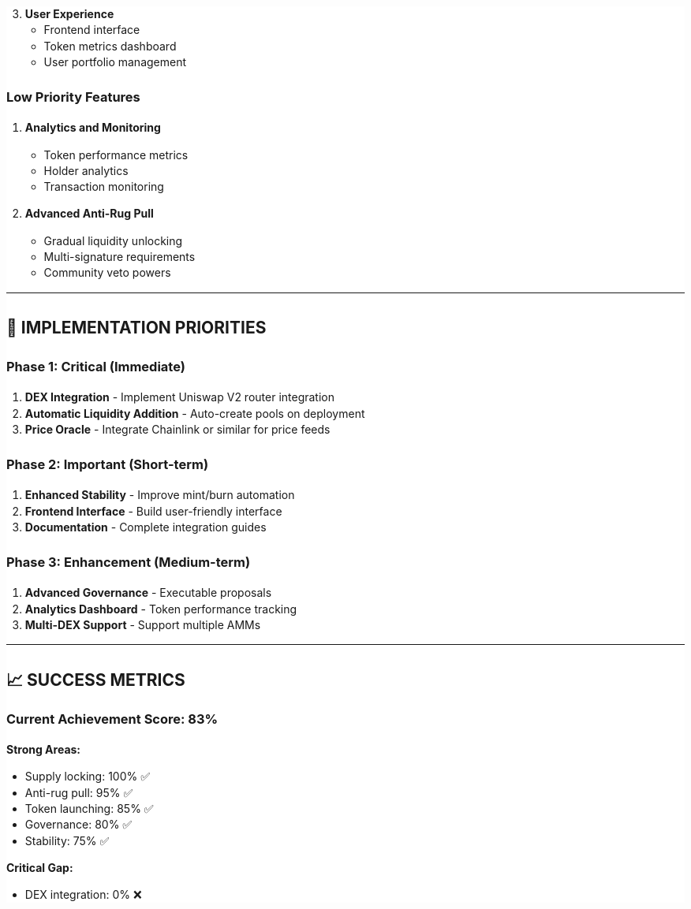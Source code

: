 3. **User Experience**
   - Frontend interface
   - Token metrics dashboard
   - User portfolio management

### Low Priority Features

1. **Analytics and Monitoring**
   - Token performance metrics
   - Holder analytics
   - Transaction monitoring

2. **Advanced Anti-Rug Pull**
   - Gradual liquidity unlocking
   - Multi-signature requirements
   - Community veto powers

---

## 🎯 IMPLEMENTATION PRIORITIES

### Phase 1: Critical (Immediate)
1. **DEX Integration** - Implement Uniswap V2 router integration
2. **Automatic Liquidity Addition** - Auto-create pools on deployment
3. **Price Oracle** - Integrate Chainlink or similar for price feeds

### Phase 2: Important (Short-term)
1. **Enhanced Stability** - Improve mint/burn automation
2. **Frontend Interface** - Build user-friendly interface
3. **Documentation** - Complete integration guides

### Phase 3: Enhancement (Medium-term)
1. **Advanced Governance** - Executable proposals
2. **Analytics Dashboard** - Token performance tracking
3. **Multi-DEX Support** - Support multiple AMMs

---

## 📈 SUCCESS METRICS

### Current Achievement Score: **83%**

**Strong Areas:**
- Supply locking: 100% ✅
- Anti-rug pull: 95% ✅  
- Token launching: 85% ✅
- Governance: 80% ✅
- Stability: 75% ✅

**Critical Gap:**
- DEX integration: 0% ❌

